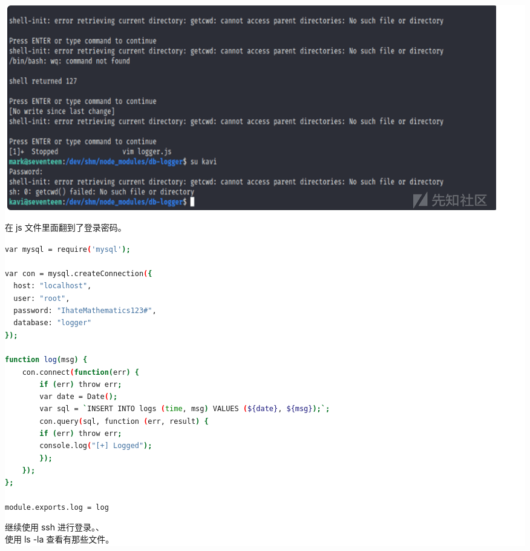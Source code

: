 [![](assets/1704848498-a699e9b1fe9bc09ff7a0e410331843b8.png)](https://xzfile.aliyuncs.com/media/upload/picture/20240109143008-88dff220-aeb8-1.png)

在 js 文件里面翻到了登录密码。

```bash
var mysql = require('mysql');

var con = mysql.createConnection({
  host: "localhost",
  user: "root",
  password: "IhateMathematics123#",
  database: "logger"
});

function log(msg) {
    con.connect(function(err) {
        if (err) throw err;
        var date = Date();
        var sql = `INSERT INTO logs (time, msg) VALUES (${date}, ${msg});`;
        con.query(sql, function (err, result) {
        if (err) throw err;
        console.log("[+] Logged");
        });
    });
};

module.exports.log = log
```

继续使用 ssh 进行登录。、  
使用 ls -la 查看有那些文件。
